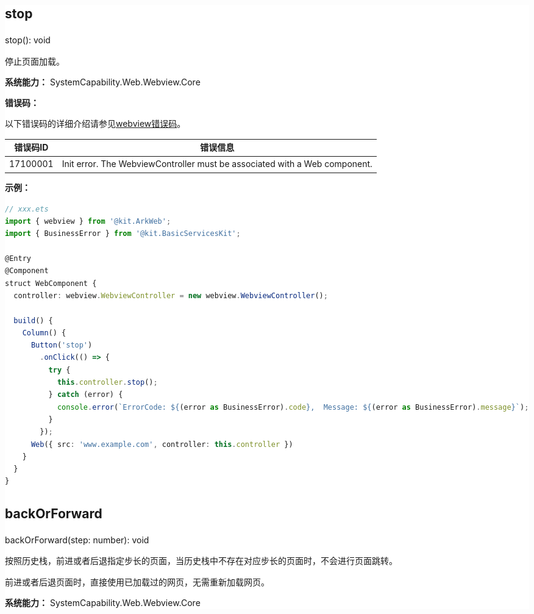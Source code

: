 ## stop

stop(): void

停止页面加载。

**系统能力：** SystemCapability.Web.Webview.Core

**错误码：**

以下错误码的详细介绍请参见[webview错误码](errorcode-webview.md)。

| 错误码ID | 错误信息                                                     |
| -------- | ------------------------------------------------------------ |
| 17100001 | Init error. The WebviewController must be associated with a Web component. |

**示例：**

```ts
// xxx.ets
import { webview } from '@kit.ArkWeb';
import { BusinessError } from '@kit.BasicServicesKit';

@Entry
@Component
struct WebComponent {
  controller: webview.WebviewController = new webview.WebviewController();

  build() {
    Column() {
      Button('stop')
        .onClick(() => {
          try {
            this.controller.stop();
          } catch (error) {
            console.error(`ErrorCode: ${(error as BusinessError).code},  Message: ${(error as BusinessError).message}`);
          }
        });
      Web({ src: 'www.example.com', controller: this.controller })
    }
  }
}
```

## backOrForward

backOrForward(step: number): void

按照历史栈，前进或者后退指定步长的页面，当历史栈中不存在对应步长的页面时，不会进行页面跳转。

前进或者后退页面时，直接使用已加载过的网页，无需重新加载网页。

**系统能力：** SystemCapability.Web.Webview.Core
